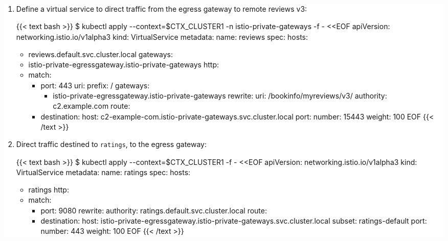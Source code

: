 1.  Define a virtual service to direct traffic from the egress gateway to remote reviews v3:

    {{< text bash >}}
    $ kubectl apply --context=$CTX_CLUSTER1 -n istio-private-gateways -f - <<EOF
    apiVersion: networking.istio.io/v1alpha3
    kind: VirtualService
    metadata:
      name: reviews
    spec:
      hosts:
      - reviews.default.svc.cluster.local
      gateways:
      - istio-private-egressgateway.istio-private-gateways
      http:
      - match:
          - port: 443
            uri:
              prefix: /
            gateways:
            - istio-private-egressgateway.istio-private-gateways
        rewrite:
          uri: /bookinfo/myreviews/v3/
          authority: c2.example.com
        route:
        - destination:
            host: c2-example-com.istio-private-gateways.svc.cluster.local
            port:
              number: 15443
          weight: 100
    EOF
    {{< /text >}}

1.  Direct traffic destined to `ratings`, to the egress gateway:

    {{< text bash >}}
    $ kubectl apply --context=$CTX_CLUSTER1 -f - <<EOF
    apiVersion: networking.istio.io/v1alpha3
    kind: VirtualService
    metadata:
      name: ratings
    spec:
      hosts:
      - ratings
      http:
      - match:
        - port: 9080
        rewrite:
          authority: ratings.default.svc.cluster.local
        route:
        - destination:
            host: istio-private-egressgateway.istio-private-gateways.svc.cluster.local
            subset: ratings-default
            port:
              number: 443
          weight: 100
    EOF
    {{< /text >}}

